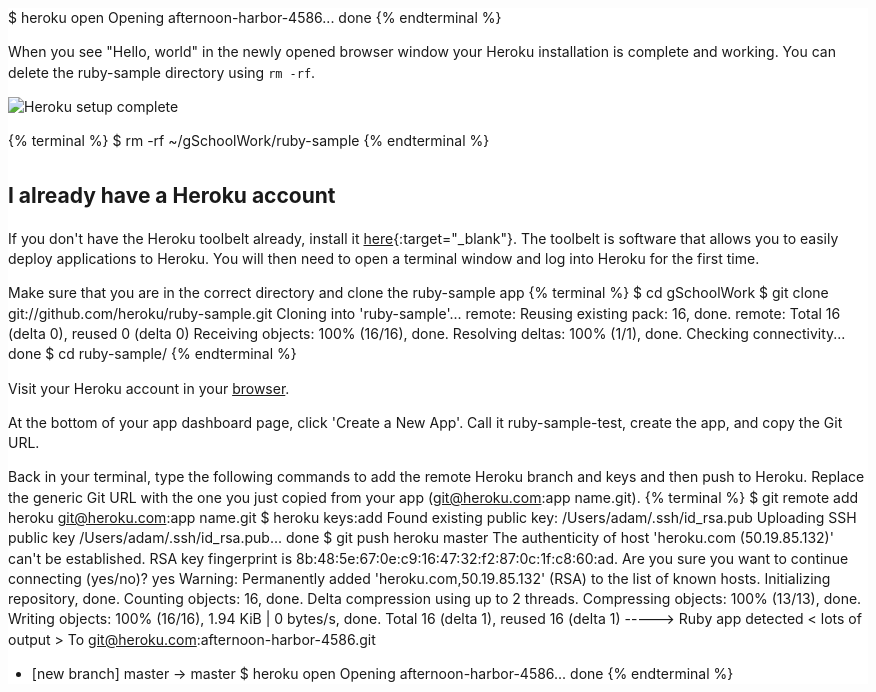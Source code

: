 $ heroku open
Opening afternoon-harbor-4586... done
{% endterminal %}

When you see "Hello, world" in the newly opened browser window your Heroku installation is complete and working. You can delete the ruby-sample directory using `rm -rf`.

![Heroku setup complete](/images/computerSetup/herokuInstalled.png)

{% terminal %}
$ rm -rf ~/gSchoolWork/ruby-sample
{% endterminal %}

## I already have a Heroku account

If you don't have the Heroku toolbelt already, install it [here](http://toolbelt.heroku.com){:target="_blank"}. The toolbelt is software that allows you to easily deploy applications to Heroku. You will then need to open a terminal window and log into Heroku for the first time.

Make sure that you are in the correct directory and clone the ruby-sample app
{% terminal %}
$ cd gSchoolWork
$ git clone git://github.com/heroku/ruby-sample.git
Cloning into 'ruby-sample'...
remote: Reusing existing pack: 16, done.
remote: Total 16 (delta 0), reused 0 (delta 0)
Receiving objects: 100% (16/16), done.
Resolving deltas: 100% (1/1), done.
Checking connectivity... done
$ cd ruby-sample/
{% endterminal %}

Visit your Heroku account in your [browser](https://dashboard.heroku.com/apps).

At the bottom of your app dashboard page, click 'Create a New App'. Call it ruby-sample-test, create the app, and copy the Git URL.

Back in your terminal, type the following commands to add the remote Heroku branch and keys and then push to Heroku. Replace the generic Git URL with the one you just copied from your app (git@heroku.com:app name.git).
{% terminal %}
$ git remote add heroku git@heroku.com:app name.git
$ heroku keys:add
Found existing public key: /Users/adam/.ssh/id_rsa.pub
Uploading SSH public key /Users/adam/.ssh/id_rsa.pub... done
$ git push heroku master
The authenticity of host 'heroku.com (50.19.85.132)' can't be established.
RSA key fingerprint is 8b:48:5e:67:0e:c9:16:47:32:f2:87:0c:1f:c8:60:ad.
Are you sure you want to continue connecting (yes/no)? yes
Warning: Permanently added 'heroku.com,50.19.85.132' (RSA) to the list of known hosts.
Initializing repository, done.
Counting objects: 16, done.
Delta compression using up to 2 threads.
Compressing objects: 100% (13/13), done.
Writing objects: 100% (16/16), 1.94 KiB | 0 bytes/s, done.
Total 16 (delta 1), reused 16 (delta 1)
-----> Ruby app detected
< lots of output >
To git@heroku.com:afternoon-harbor-4586.git
 * [new branch]      master -> master
$ heroku open
Opening afternoon-harbor-4586... done
{% endterminal %}
